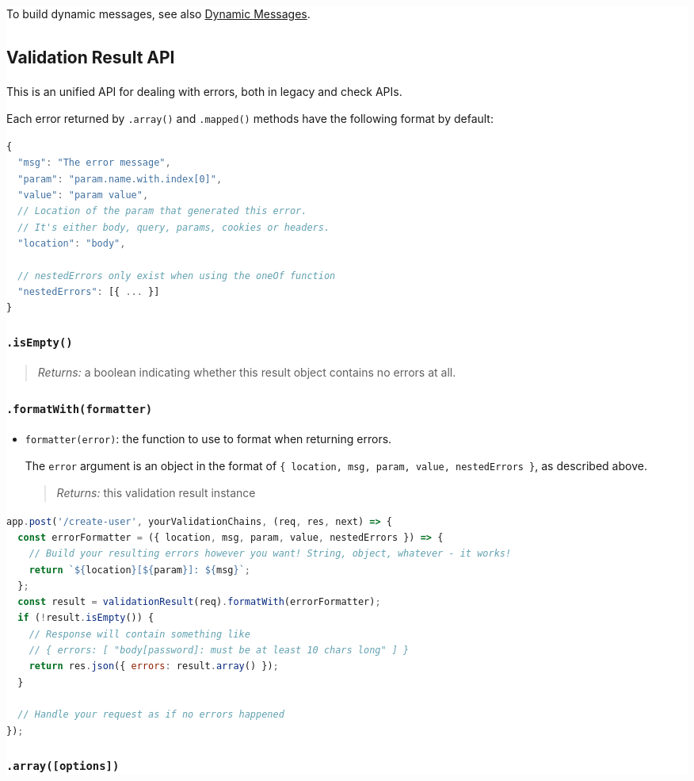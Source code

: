 To build dynamic messages, see also [Dynamic Messages](./#dynamic-messages).

## Validation Result API

This is an unified API for dealing with errors, both in legacy and check APIs.

Each error returned by `.array()` and `.mapped()` methods have the following format by default:

```javascript
{
  "msg": "The error message",
  "param": "param.name.with.index[0]",
  "value": "param value",
  // Location of the param that generated this error.
  // It's either body, query, params, cookies or headers.
  "location": "body",

  // nestedErrors only exist when using the oneOf function
  "nestedErrors": [{ ... }]
}
```

### `.isEmpty()`

> _Returns:_ a boolean indicating whether this result object contains no errors at all.

### `.formatWith(formatter)`

* `formatter(error)`: the function to use to format when returning errors.  

  The `error` argument is an object in the format of `{ location, msg, param, value, nestedErrors }`, as described above.

  > _Returns:_ this validation result instance

```javascript
app.post('/create-user', yourValidationChains, (req, res, next) => {
  const errorFormatter = ({ location, msg, param, value, nestedErrors }) => {
    // Build your resulting errors however you want! String, object, whatever - it works!
    return `${location}[${param}]: ${msg}`;
  };
  const result = validationResult(req).formatWith(errorFormatter);
  if (!result.isEmpty()) {
    // Response will contain something like
    // { errors: [ "body[password]: must be at least 10 chars long" ] }
    return res.json({ errors: result.array() });
  }

  // Handle your request as if no errors happened
});
```

### `.array([options])`
